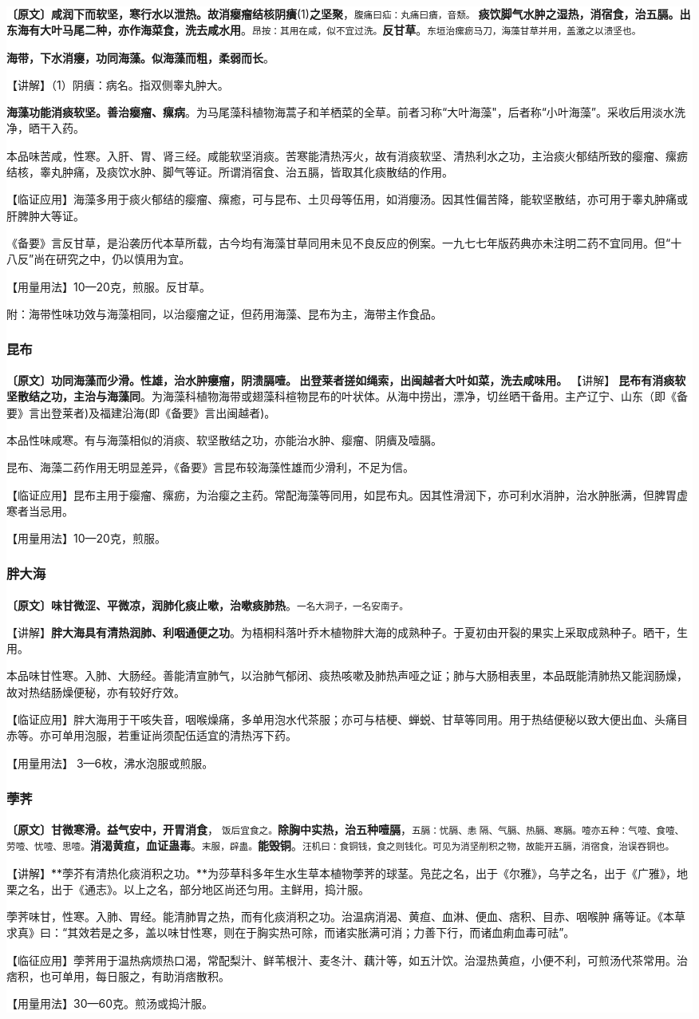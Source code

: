 **〔原文〕咸润下而软坚，寒行水以泄热。故消瘿瘤结核阴㿉**(1)**之坚聚**，<small>腹痛曰疝：丸痛曰㿉，音颓。</small> **痰饮脚气水肿之湿热，消宿食，治五膈。出东海有大叶马尾二种，亦作海菜食，洗去咸水用**。<small>昂按：其用在咸，似不宜过洗。</small>**反甘草**。<small>东垣治瘰疬马刀，海藻甘草并用，盖激之以溃坚也。</small>

**海带，下水消癭，功同海藻。似海藻而粗，柔弱而长**。

【讲解】（1）阴㿉：病名。指双侧睾丸肿大。

**海藻功能消痰软坚。善治瘿瘤、瘰病**。为马尾藻科植物海蒿子和羊栖菜的全草。前者习称“大叶海藻"，后者称“小叶海藻”。采收后用淡水洗净，晒干入药。

本品味苦咸，性寒。入肝、胃、肾三经。咸能软坚消痰。苦寒能清热泻火，故有消痰软坚、清热利水之功，主治痰火郁结所致的瘿瘤、瘰疬结核，睾丸肿痛，及痰饮水肿、脚气等证。所谓消宿食、治五膈，皆取其化痰散结的作用。

【临证应用】海藻多用于痰火郁结的瘿瘤、瘰癒，可与昆布、土贝母等伍用，如消癭汤。因其性偏苦降，能软坚散结，亦可用于睾丸肿痛或肝脾肿大等证。

《备要》言反甘草，是沿袭历代本草所载，古今均有海藻甘草同用未见不良反应的例案。一九七七年版药典亦未注明二药不宜同用。但“十八反”尚在研究之中，仍以慎用为宜。

【用量用法】10—20克，煎服。反甘草。

附：海带性味功效与海藻相同，以治瘿瘤之证，但药用海藻、昆布为主，海带主作食品。

### 昆布

**〔原文〕功同海藻而少滑。性雄，治水肿癭瘤，阴溃膈噎。	出登莱者搓如绳索，出闽越者大叶如菜，洗去咸味用。**
【讲解】 **昆布有消痰软坚散结之功，主治与海藻同**。为海藻科植物海带或翅藻科楦物昆布的叶状体。从海中捞出，漂净，切丝晒干备用。主产辽宁、山东（即《备要》言出登莱者)及福建沿海(即《备要》言出闽越者)。

本品性味咸寒。有与海藻相似的消痰、软坚散结之功，亦能治水肿、瘿瘤、阴㿉及噎膈。

昆布、海藻二药作用无明显差异，《备要》言昆布较海藻性雄而少滑利，不足为信。

【临证应用】昆布主用于瘿瘤、瘰疬，为治瘿之主药。常配海藻等同用，如昆布丸。因其性滑润下，亦可利水消肿，治水肿胀满，但脾胃虚寒者当忌用。	

【用量用法】10—20克，煎服。

###  胖大海

**〔原文〕味甘微涩、平微凉，润肺化痰止嗽，治嗽痰肺热**。<small>一名大洞子，一名安南子。</small>

【讲解】**胖大海具有清热润肺、利咽通便之功**。为梧桐科落叶乔木植物胖大海的成熟种子。于夏初由开裂的果实上采取成熟种子。晒干，生用。 

本品味甘性寒。入肺、大肠经。善能清宣肺气，以治肺气郁闭、痰热咳嗽及肺热声哑之证；肺与大肠相表里，本品既能清肺热又能润肠燥，故对热结肠燥便秘，亦有较好疗效。

【临证应用】胖大海用于干咳失音，咽喉燥痛，多单用泡水代茶服；亦可与桔梗、蝉蜕、甘草等同用。用于热结便秘以致大便出血、头痛目赤等。亦可单用泡服，若重证尚须配伍适宜的清热泻下药。

【用量用法】 3—6枚，沸水泡服或煎服。

### 荸荠

**〔原文〕甘微寒滑。益气安中，开胃消食**， <small>饭后宜食之。</small>**除胸中实热，治五种噎膈**，<small>五膈：忧膈、恚 隔、气膈、热膈、寒膈。噎亦五种：气噎、食噎、劳噎、忧噎、思噎。</small>**消渴黄疸，血证蛊毒**。<small>末服，辟蛊。</small>**能毁铜**。<small>汪机曰：食铜钱，食之则钱化。可见为消坚削积之物，故能开五膈，消宿食，治误吞铜也。</small>

【讲解】**荸芥有清热化痰消积之功。**为莎草科多年生水生草本植物荸荠的球茎。凫芘之名，出于《尔雅》，乌芋之名，出于《广雅》，地栗之名，出于《通志》。以上之名，部分地区尚还匀用。主鲜用，捣汁服。

荸荠味甘，性寒。入肺、胃经。能清肺胃之热，而有化痰消积之功。治温病消渴、黄疸、血淋、便血、痞积、目赤、咽喉肿 痛等证。《本草求真》曰：“其效若是之多，盖以味甘性寒，则在于胸实热可除，而诸实胀满可消；力善下行，而诸血痢血毒可祛”。

【临征应用】荸荠用于温热病烦热口渴，常配梨汁、鲜苇根汁、麦冬汁、藕汁等，如五汁饮。治湿热黄疸，小便不利，可煎汤代茶常用。治痞积，也可单用，每日服之，有助消痞散积。

【用量用法】30—60克。煎汤或捣汁服。
